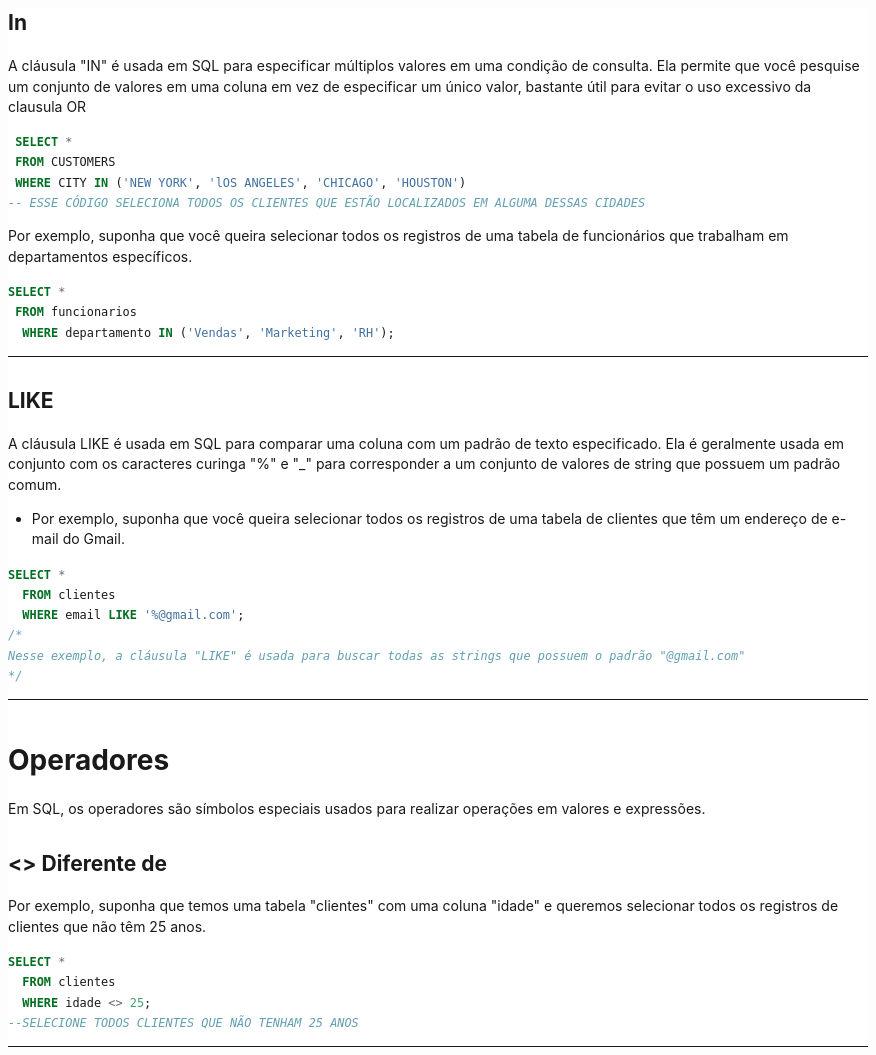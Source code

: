 
 ## In
A cláusula "IN" é usada em SQL para especificar múltiplos valores em uma condição de consulta. Ela permite que você pesquise um conjunto de valores em uma coluna em vez de especificar um único valor, bastante útil para evitar o uso excessivo da clausula OR

 ``` SQL
  SELECT *
  FROM CUSTOMERS
  WHERE CITY IN ('NEW YORK', 'lOS ANGELES', 'CHICAGO', 'HOUSTON') 
-- ESSE CÓDIGO SELECIONA TODOS OS CLIENTES QUE ESTÃO LOCALIZADOS EM ALGUMA DESSAS CIDADES
```
Por exemplo, suponha que você queira selecionar todos os registros de uma tabela de funcionários que trabalham em departamentos específicos.

```` SQL
SELECT *
 FROM funcionarios
  WHERE departamento IN ('Vendas', 'Marketing', 'RH');
````
<hr>

## LIKE
A cláusula LIKE é usada em SQL para comparar uma coluna com um padrão de texto especificado. Ela é geralmente usada em conjunto com os caracteres curinga "%" e "_" para corresponder a um conjunto de valores de string que possuem um padrão comum.

+ Por exemplo, suponha que você queira selecionar todos os registros de uma tabela de clientes que têm um endereço de e-mail do Gmail.

````SQL
SELECT *
  FROM clientes
  WHERE email LIKE '%@gmail.com';
/*
Nesse exemplo, a cláusula "LIKE" é usada para buscar todas as strings que possuem o padrão "@gmail.com"
*/
````
<hr>

# Operadores
Em SQL, os operadores são símbolos especiais usados para realizar operações em valores e expressões.

## <> Diferente de
Por exemplo, suponha que temos uma tabela "clientes" com uma coluna "idade" e queremos selecionar todos os registros de clientes que não têm 25 anos.

````SQL
SELECT *
  FROM clientes
  WHERE idade <> 25;
--SELECIONE TODOS CLIENTES QUE NÃO TENHAM 25 ANOS 
````
<hr>
